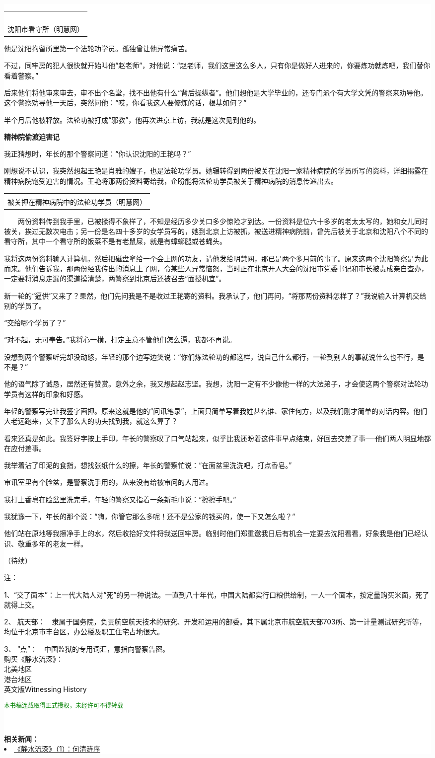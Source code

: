 <table border="0" align="center">
<tr>
<table border="0" cellspacing="3" cellpadding="3">
<tbody>
<td align="center"> </td>
</tr>
<tr>
<td><center></p>
</tr>
<tr>
<td align="center"><span class="bn12">沈阳市看守所（明慧网）</span></td>
</tbody>
</table>
<p></center></td>
</tr>
<p>他是沈阳拘留所里第一个法轮功学员。孤独曾让他异常痛苦。</p>
<p>不过，同牢房的犯人很快就开始叫他“赵老师”，对他说：“赵老师，我们这里这么多人，只有你是做好人进来的，你要炼功就炼吧，我们替你看着警察。”</p>
<p>后来他们将他审来审去，审不出个名堂，找不出他有什么“背后操纵者”。他们想他是大学毕业的，还专门派个有大学文凭的警察来劝导他。这个警察劝导他一天后，突然问他：“哎，你看我这人要修炼的话，根基如何？”</p>
<p>半个月后他被释放。法轮功被打成“邪教”，他再次进京上访，我就是这次见到他的。</p>
<p><b>精神院偷渡迫害记 </b></p>
<p>我正猜想时，年长的那个警察问道：“你认识沈阳的王艳吗？”</p>
<p>刚想说不认识，我突然想起王艳是肖雅的嫂子，也是法轮功学员。她辗转得到两份被关在沈阳一家精神病院的学员所写的资料，详细揭露在精神病院饱受迫害的情况。王艳将那两份资料寄给我，企盼能将法轮功学员被关于精神病院的消息传递出去。</p>
<p><center></p>
<table border="0" cellspacing="3" cellpadding="3">
<tbody>
<td align="center"> </td>
<tr>
<td align="center"><span class="bn12">被关押在精神病院中的法轮功学员（明慧网）</span></td>
</tr>
</tbody>
</table>
<p></center>　　两份资料传到我手里，已被揉得不象样了，不知是经历多少关口多少惊险才到达。一份资料是位六十多岁的老太太写的，她和女儿同时被关，挨过无数次电击；另一份是名四十多岁的女学员写的，她到北京上访被抓，被送进精神病院前，曾先后被关于北京和沈阳八个不同的看守所，其中一个看守所的饭菜不是有老鼠屎，就是有蟑螂腿或苍蝇头。</p>
<p>我将这两份资料输入计算机，然后把磁盘拿给一个会上网的功友，请他发给明慧网，那已是两个多月前的事了。原来这两个沈阳警察是为此而来。他们告诉我，那两份经我传出的消息上了网，令某些人异常恼怒，当时正在北京开人大会的沈阳市党委书记和市长被责成亲自查办，一定要将消息走漏的渠道摸清楚，两警察到北京后还被召去“面授机宜”。</p>
<p>新一轮的“逼供”又来了？果然，他们先问我是不是收过王艳寄的资料。我承认了，他们再问，“将那两份资料怎样了？”我说输入计算机交给别的学员了。</p>
<p>“交给哪个学员了？”</p>
<p>“对不起，无可奉告。”我将心一横，打定主意不管他们怎么逼，我都不再说。</p>
<p>没想到两个警察听完却没动怒，年轻的那个边写边笑说：“你们炼法轮功的都这样，说自己什么都行，一轮到别人的事就说什么也不行，是不是？”</p>
<p>他的语气除了诚恳，居然还有赞赏。意外之余，我又想起赵志坚。我想，沈阳一定有不少像他一样的大法弟子，才会使这两个警察对法轮功学员有这样的印象和好感。</p>
<p>年轻的警察写完让我签字画押。原来这就是他的“问讯笔录”，上面只简单写着我姓甚名谁、家住何方，以及我们刚才简单的对话内容。他们大老远跑来，又下了那么大的功夫找到我，就这么算了？</p>
<p>看来还真是如此。我签好字按上手印，年长的警察叹了口气站起来，似乎比我还盼着这件事早点结束，好回去交差了事──他们两人明显地都在应付差事。</p>
<p>我举着沾了印泥的食指，想找张纸什么的擦，年长的警察忙说：“在面盆里洗洗吧，打点香皂。”</p>
<p>审讯室里有个脸盆，是警察洗手用的，从来没有给被审问的人用过。</p>
<p>我打上香皂在脸盆里洗完手，年轻的警察又指着一条新毛巾说：“擦擦手吧。”</p>
<p>我犹豫一下，年长的那个说：“嗨，你管它那么多呢！还不是公家的钱买的，使一下又怎么啦？”</p>
<p>他们站在原地等我擦净手上的水，然后收拾好文件将我送回牢房。临别时他们郑重邀我日后有机会一定要去沈阳看看，好象我是他们已经认识、敬重多年的老友一样。</p>
<p>（待续）</p>
<p>注：</p>
<p>1、“交了面本”：上一代大陆人对“死”的另一种说法。一直到八十年代，中国大陆都实行口粮供给制，一人一个面本，按定量购买米面，死了就得上交。</p>
<p>2、 航天部：　隶属于国务院，负责航空航天技术的研究、开发和运用的部委。其下属北京市航空航天部703所、第一计量测试研究所等，均位于北京市丰台区，办公楼及职工住宅占地很大。</p>
<p>3、 “点”：　中国监狱的专用词汇，意指向警察告密。<br />
购买《静水流深》：<br />
<ahref="http://www.broadbook.com/1product.asp?id=74&amp;search=1">北美地区</a><br />
<ahref="http://www.i-publishing.net/">港台地区</a><br />
<ahref="http://www.allenandunwin.com/shopping/ProductDetails.aspx?ISBN=1741144000">英文版Witnessing History</a></p>
<div style="color: green; font-size: 12px;">本书稿连载取得正式授权，未经许可不得转载</div>
<p><span style="color: #ffffff;">(http://www.dajiyuan.com)</span></p>
<strong>相关新闻：</strong>
<li><a href="https://github.com/1992513/djy/blob/master/gb/5/10/24/n1096276.md#1">《静水流深》（1）：何清涟序</a></li>
